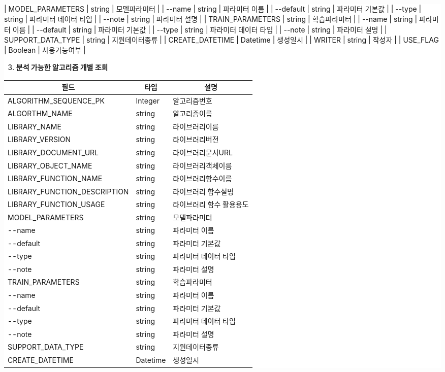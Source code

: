 | MODEL_PARAMETERS             | string   | 모델파라미터             |
| \--name                      | string   | 파라미터 이름            |
| \--default                   | string   | 파라미터 기본값          |
| \--type                      | string   | 파라미터 데이터 타입     |
| \--note                      | string   | 파라미터 설명            |
| TRAIN_PARAMETERS             | string   | 학습파라미터             |
| \--name                      | string   | 파라미터 이름            |
| \--default                   | string   | 파라미터 기본값          |
| \--type                      | string   | 파라미터 데이터 타입     |
| \--note                      | string   | 파라미터 설명            |
| SUPPORT_DATA_TYPE            | string   | 지원데이터종류           |
| CREATE_DATETIME              | Datetime | 생성일시                 |
| WRITER                       | string   | 작성자                   |
| USE_FLAG                     | Boolean  | 사용가능여부             |

3.  **분석 가능한 알고리즘 개별 조회**

| **필드**                     | **타입** | **설명**                 |
|------------------------------|----------|--------------------------|
| ALGORITHM_SEQUENCE_PK        | Integer  | 알고리즘번호             |
| ALGORTHM_NAME                | string   | 알고리즘이름             |
| LIBRARY_NAME                 | string   | 라이브러리이름           |
| LIBRARY_VERSION              | string   | 라이브러리버전           |
| LIBRARY_DOCUMENT_URL         | string   | 라이브러리문서URL        |
| LIBRARY_OBJECT_NAME          | string   | 라이브러리객체이름       |
| LIBRARY_FUNCTION_NAME        | string   | 라이브러리함수이름       |
| LIBRARY_FUNCTION_DESCRIPTION | string   | 라이브러리 함수설명      |
| LIBRARY_FUNCTION_USAGE       | string   | 라이브러리 함수 활용용도 |
| MODEL_PARAMETERS             | string   | 모델파라미터             |
| \--name                      | string   | 파라미터 이름            |
| \--default                   | string   | 파라미터 기본값          |
| \--type                      | string   | 파라미터 데이터 타입     |
| \--note                      | string   | 파라미터 설명            |
| TRAIN_PARAMETERS             | string   | 학습파라미터             |
| \--name                      | string   | 파라미터 이름            |
| \--default                   | string   | 파라미터 기본값          |
| \--type                      | string   | 파라미터 데이터 타입     |
| \--note                      | string   | 파라미터 설명            |
| SUPPORT_DATA_TYPE            | string   | 지원데이터종류           |
| CREATE_DATETIME              | Datetime | 생성일시                 |